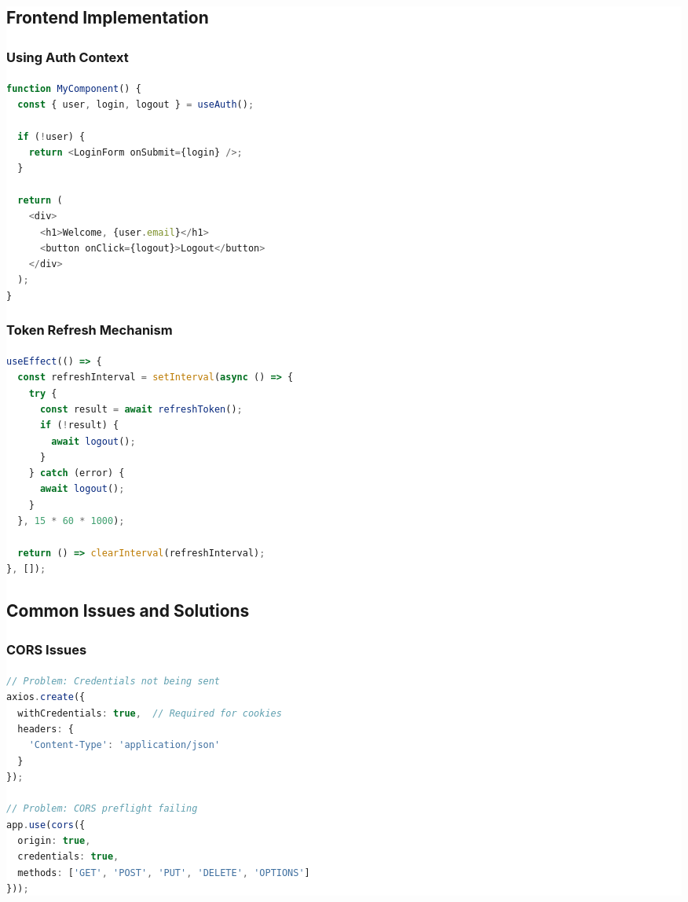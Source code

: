 ## Frontend Implementation

### Using Auth Context

```typescript
function MyComponent() {
  const { user, login, logout } = useAuth();

  if (!user) {
    return <LoginForm onSubmit={login} />;
  }

  return (
    <div>
      <h1>Welcome, {user.email}</h1>
      <button onClick={logout}>Logout</button>
    </div>
  );
}
```

### Token Refresh Mechanism

```typescript
useEffect(() => {
  const refreshInterval = setInterval(async () => {
    try {
      const result = await refreshToken();
      if (!result) {
        await logout();
      }
    } catch (error) {
      await logout();
    }
  }, 15 * 60 * 1000);

  return () => clearInterval(refreshInterval);
}, []);
```

## Common Issues and Solutions

### CORS Issues

```typescript
// Problem: Credentials not being sent
axios.create({
  withCredentials: true,  // Required for cookies
  headers: {
    'Content-Type': 'application/json'
  }
});

// Problem: CORS preflight failing
app.use(cors({
  origin: true,
  credentials: true,
  methods: ['GET', 'POST', 'PUT', 'DELETE', 'OPTIONS']
}));
```
